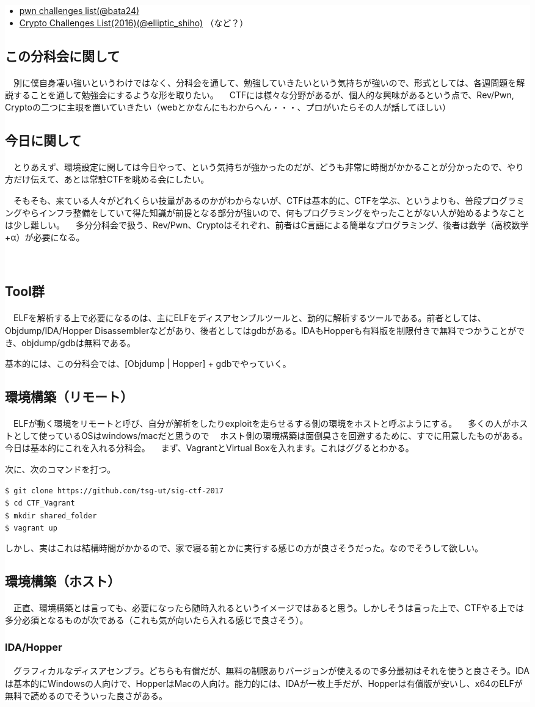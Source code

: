 * [pwn challenges list(@bata24)](https://pastebin.com/uyifxgPu)
* [Crypto Challenges List(2016)(@elliptic_shiho)](https://pastebin.com/28SrvQ9b)
（など？）


## この分科会に関して

　別に僕自身凄い強いというわけではなく、分科会を通して、勉強していきたいという気持ちが強いので、形式としては、各週問題を解説することを通して勉強会にするような形を取りたい。
　CTFには様々な分野があるが、個人的な興味があるという点で、Rev/Pwn, Cryptoの二つに主眼を置いていきたい（webとかなんにもわからへん・・・、プロがいたらその人が話してほしい）

## 今日に関して

　とりあえず、環境設定に関しては今日やって、という気持ちが強かったのだが、どうも非常に時間がかかることが分かったので、やり方だけ伝えて、あとは常駐CTFを眺める会にしたい。

　そもそも、来ている人々がどれくらい技量があるのかがわからないが、CTFは基本的に、CTFを学ぶ、というよりも、普段プログラミングやらインフラ整備をしていて得た知識が前提となる部分が強いので、何もプログラミングをやったことがない人が始めるようなことは少し難しい。
　多分分科会で扱う、Rev/Pwn、Cryptoはそれぞれ、前者はC言語による簡単なプログラミング、後者は数学（高校数学+α）が必要になる。

　

## Tool群

　ELFを解析する上で必要になるのは、主にELFをディスアセンブルツールと、動的に解析するツールである。前者としては、Objdump/IDA/Hopper Disassemblerなどがあり、後者としてはgdbがある。IDAもHopperも有料版を制限付きで無料でつかうことができ、objdump/gdbは無料である。

基本的には、この分科会では、[Objdump | Hopper] + gdbでやっていく。


## 環境構築（リモート）

　ELFが動く環境をリモートと呼び、自分が解析をしたりexploitを走らせるする側の環境をホストと呼ぶようにする。
　多くの人がホストとして使っているOSはwindows/macだと思うので
　ホスト側の環境構築は面倒臭さを回避するために、すでに用意したものがある。今日は基本的にこれを入れる分科会。
　まず、VagrantとVirtual Boxを入れます。これはググるとわかる。

次に、次のコマンドを打つ。

```
$ git clone https://github.com/tsg-ut/sig-ctf-2017
$ cd CTF_Vagrant
$ mkdir shared_folder
$ vagrant up
```

しかし、実はこれは結構時間がかかるので、家で寝る前とかに実行する感じの方が良さそうだった。なのでそうして欲しい。

## 環境構築（ホスト）

　正直、環境構築とは言っても、必要になったら随時入れるというイメージではあると思う。しかしそうは言った上で、CTFやる上では多分必須となるものが次である（これも気が向いたら入れる感じで良さそう）。
　
### IDA/Hopper

　グラフィカルなディスアセンブラ。どちらも有償だが、無料の制限ありバージョンが使えるので多分最初はそれを使うと良さそう。IDAは基本的にWindowsの人向けで、HopperはMacの人向け。能力的には、IDAが一枚上手だが、Hopperは有償版が安いし、x64のELFが無料で読めるのでそういった良さがある。
